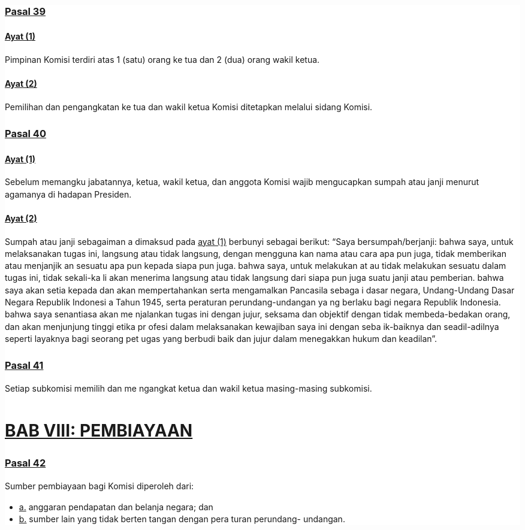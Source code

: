 
### [Pasal 39](http://example.org/legal/peraturan/uu/2004/27/pasal/0039)

#### [Ayat (1)](http://example.org/legal/peraturan/uu/2004/27/pasal/0039/versi/20041006/ayat/0001)
Pimpinan Komisi terdiri atas 1 (satu) orang ke tua dan 2 (dua) orang wakil ketua.

#### [Ayat (2)](http://example.org/legal/peraturan/uu/2004/27/pasal/0039/versi/20041006/ayat/0002)
Pemilihan dan pengangkatan ke tua dan wakil ketua Komisi ditetapkan melalui sidang Komisi.


### [Pasal 40](http://example.org/legal/peraturan/uu/2004/27/pasal/0040)

#### [Ayat (1)](http://example.org/legal/peraturan/uu/2004/27/pasal/0040/versi/20041006/ayat/0001)
Sebelum memangku jabatannya, ketua, wakil ketua, dan anggota Komisi wajib mengucapkan sumpah atau janji menurut agamanya di hadapan Presiden.

#### [Ayat (2)](http://example.org/legal/peraturan/uu/2004/27/pasal/0040/versi/20041006/ayat/0002)
Sumpah atau janji sebagaiman a dimaksud pada [ayat (1)](http://example.org/legal/peraturan/uu/2004/27/pasal/0040/versi/20041006/ayat/0001) berbunyi sebagai berikut: “Saya bersumpah/berjanji: bahwa saya, untuk melaksanakan tugas ini, langsung atau tidak langsung, dengan mengguna kan nama atau cara apa pun juga, tidak memberikan atau menjanjik an sesuatu apa pun kepada siapa pun juga. bahwa saya, untuk melakukan at au tidak melakukan sesuatu dalam tugas ini, tidak sekali-ka li akan menerima langsung atau tidak langsung dari siapa pun juga suatu janji atau pemberian. bahwa saya akan setia kepada dan akan mempertahankan serta mengamalkan Pancasila sebaga i dasar negara, Undang-Undang Dasar Negara Republik Indonesi a Tahun 1945, serta peraturan perundang-undangan ya ng berlaku bagi negara Republik Indonesia. bahwa saya senantiasa akan me njalankan tugas ini dengan jujur, seksama dan objektif dengan tidak membeda-bedakan orang, dan akan menjunjung tinggi etika pr ofesi dalam melaksanakan kewajiban saya ini dengan seba ik-baiknya dan seadil-adilnya seperti layaknya bagi seorang pet ugas yang berbudi baik dan jujur dalam menegakkan hukum dan keadilan”.


### [Pasal 41](http://example.org/legal/peraturan/uu/2004/27/pasal/0041)
Setiap subkomisi memilih dan me ngangkat ketua dan wakil ketua masing-masing subkomisi.
 


# [BAB VIII: PEMBIAYAAN](http://example.org/legal/peraturan/uu/2004/27/bab/0008)

### [Pasal 42](http://example.org/legal/peraturan/uu/2004/27/pasal/0042)
Sumber pembiayaan bagi Komisi diperoleh dari:
* [a.](http://example.org/legal/peraturan/uu/2004/27/pasal/0042/versi/20041006/huruf/a) anggaran pendapatan dan belanja negara; dan
* [b.](http://example.org/legal/peraturan/uu/2004/27/pasal/0042/versi/20041006/huruf/b) sumber lain yang tidak berten tangan dengan pera turan perundang- undangan.
